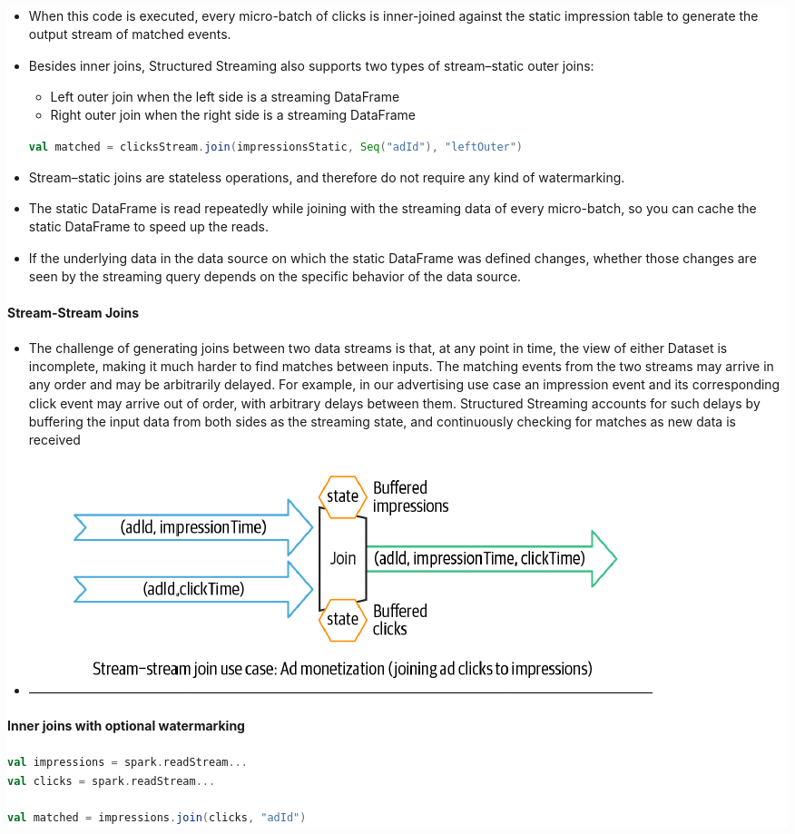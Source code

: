 - When this code is executed, every micro-batch of clicks is inner-joined against the static impression table to generate the output stream of matched events.

- Besides inner joins, Structured Streaming also supports two types of stream–static outer joins:

    - Left outer join when the left side is a streaming DataFrame
    - Right outer join when the right side is a streaming DataFrame

    ```scala
    val matched = clicksStream.join(impressionsStatic, Seq("adId"), "leftOuter")
    ```
- Stream–static joins are stateless operations, and therefore do not require any kind of watermarking.

- The static DataFrame is read repeatedly while joining with the streaming data of every micro-batch, so you can cache the static DataFrame to speed up the reads.

- If the underlying data in the data source on which the static DataFrame was defined changes, whether those changes are seen by the streaming query depends on the specific behavior of the data source.

#### Stream-Stream Joins

- The challenge of generating joins between two data streams is that, at any point in time, the view of either Dataset is incomplete, making it much harder to find matches between inputs. The matching events from the two streams may arrive in any order and may be arbitrarily delayed. For example, in our advertising use case an impression event and its corresponding click event may arrive out of order, with arbitrary delays between them. Structured Streaming accounts for such delays by buffering the input data from both sides as the streaming state, and continuously checking for matches as new data is received

- <img src = "pics/ch8/ad_mone_eg.png"> 

#### Inner joins with optional watermarking

```scala
val impressions = spark.readStream...
val clicks = spark.readStream...

val matched = impressions.join(clicks, "adId")
```
